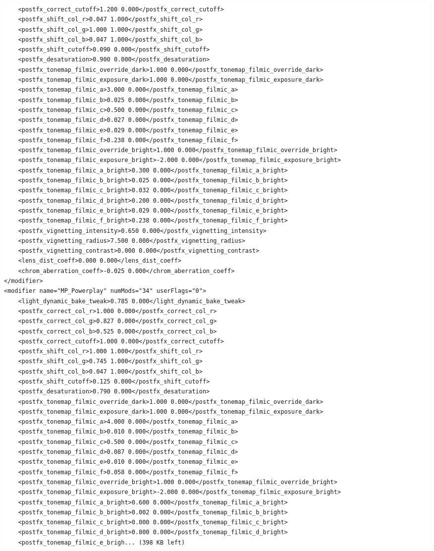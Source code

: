 		<postfx_correct_cutoff>1.200 0.000</postfx_correct_cutoff>
		<postfx_shift_col_r>0.047 1.000</postfx_shift_col_r>
		<postfx_shift_col_g>1.000 1.000</postfx_shift_col_g>
		<postfx_shift_col_b>0.047 1.000</postfx_shift_col_b>
		<postfx_shift_cutoff>0.090 0.000</postfx_shift_cutoff>
		<postfx_desaturation>0.900 0.000</postfx_desaturation>
		<postfx_tonemap_filmic_override_dark>1.000 0.000</postfx_tonemap_filmic_override_dark>
		<postfx_tonemap_filmic_exposure_dark>1.000 0.000</postfx_tonemap_filmic_exposure_dark>
		<postfx_tonemap_filmic_a>3.000 0.000</postfx_tonemap_filmic_a>
		<postfx_tonemap_filmic_b>0.025 0.000</postfx_tonemap_filmic_b>
		<postfx_tonemap_filmic_c>0.500 0.000</postfx_tonemap_filmic_c>
		<postfx_tonemap_filmic_d>0.027 0.000</postfx_tonemap_filmic_d>
		<postfx_tonemap_filmic_e>0.029 0.000</postfx_tonemap_filmic_e>
		<postfx_tonemap_filmic_f>0.238 0.000</postfx_tonemap_filmic_f>
		<postfx_tonemap_filmic_override_bright>1.000 0.000</postfx_tonemap_filmic_override_bright>
		<postfx_tonemap_filmic_exposure_bright>-2.000 0.000</postfx_tonemap_filmic_exposure_bright>
		<postfx_tonemap_filmic_a_bright>0.300 0.000</postfx_tonemap_filmic_a_bright>
		<postfx_tonemap_filmic_b_bright>0.025 0.000</postfx_tonemap_filmic_b_bright>
		<postfx_tonemap_filmic_c_bright>0.032 0.000</postfx_tonemap_filmic_c_bright>
		<postfx_tonemap_filmic_d_bright>0.200 0.000</postfx_tonemap_filmic_d_bright>
		<postfx_tonemap_filmic_e_bright>0.029 0.000</postfx_tonemap_filmic_e_bright>
		<postfx_tonemap_filmic_f_bright>0.238 0.000</postfx_tonemap_filmic_f_bright>
		<postfx_vignetting_intensity>0.650 0.000</postfx_vignetting_intensity>
		<postfx_vignetting_radius>7.500 0.000</postfx_vignetting_radius>
		<postfx_vignetting_contrast>0.000 0.000</postfx_vignetting_contrast>
		<lens_dist_coeff>0.000 0.000</lens_dist_coeff>
		<chrom_aberration_coeff>-0.025 0.000</chrom_aberration_coeff>
	</modifier>
	<modifier name="MP_Powerplay" numMods="34" userFlags="0">
		<light_dynamic_bake_tweak>0.785 0.000</light_dynamic_bake_tweak>
		<postfx_correct_col_r>1.000 0.000</postfx_correct_col_r>
		<postfx_correct_col_g>0.827 0.000</postfx_correct_col_g>
		<postfx_correct_col_b>0.525 0.000</postfx_correct_col_b>
		<postfx_correct_cutoff>1.000 0.000</postfx_correct_cutoff>
		<postfx_shift_col_r>1.000 1.000</postfx_shift_col_r>
		<postfx_shift_col_g>0.745 1.000</postfx_shift_col_g>
		<postfx_shift_col_b>0.047 1.000</postfx_shift_col_b>
		<postfx_shift_cutoff>0.125 0.000</postfx_shift_cutoff>
		<postfx_desaturation>0.790 0.000</postfx_desaturation>
		<postfx_tonemap_filmic_override_dark>1.000 0.000</postfx_tonemap_filmic_override_dark>
		<postfx_tonemap_filmic_exposure_dark>1.000 0.000</postfx_tonemap_filmic_exposure_dark>
		<postfx_tonemap_filmic_a>4.000 0.000</postfx_tonemap_filmic_a>
		<postfx_tonemap_filmic_b>0.010 0.000</postfx_tonemap_filmic_b>
		<postfx_tonemap_filmic_c>0.500 0.000</postfx_tonemap_filmic_c>
		<postfx_tonemap_filmic_d>0.087 0.000</postfx_tonemap_filmic_d>
		<postfx_tonemap_filmic_e>0.010 0.000</postfx_tonemap_filmic_e>
		<postfx_tonemap_filmic_f>0.058 0.000</postfx_tonemap_filmic_f>
		<postfx_tonemap_filmic_override_bright>1.000 0.000</postfx_tonemap_filmic_override_bright>
		<postfx_tonemap_filmic_exposure_bright>-2.000 0.000</postfx_tonemap_filmic_exposure_bright>
		<postfx_tonemap_filmic_a_bright>0.600 0.000</postfx_tonemap_filmic_a_bright>
		<postfx_tonemap_filmic_b_bright>0.002 0.000</postfx_tonemap_filmic_b_bright>
		<postfx_tonemap_filmic_c_bright>0.000 0.000</postfx_tonemap_filmic_c_bright>
		<postfx_tonemap_filmic_d_bright>0.800 0.000</postfx_tonemap_filmic_d_bright>
		<postfx_tonemap_filmic_e_brigh... (398 KB left)
